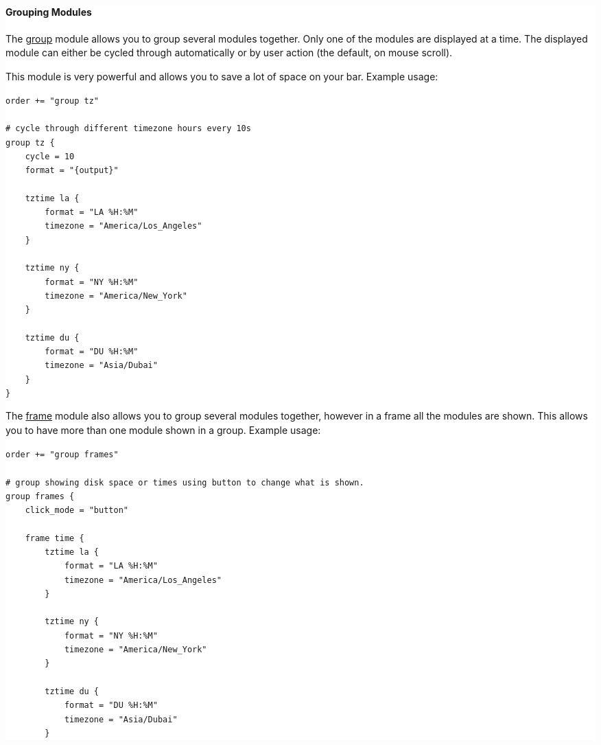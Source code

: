 
#### <a name="group_modules"></a>Grouping Modules

The [group](
https://github.com/ultrabug/py3status/blob/master/py3status/modules/README.md#group
)
module allows you to group several modules together.  Only one of the
modules are displayed at a time.  The displayed module can either be cycled
through automatically or by user action (the default, on mouse scroll).

This module is very powerful and allows you to save a lot of space on your bar.
Example usage:
```
order += "group tz"

# cycle through different timezone hours every 10s
group tz {
    cycle = 10
    format = "{output}"

    tztime la {
        format = "LA %H:%M"
        timezone = "America/Los_Angeles"
    }

    tztime ny {
        format = "NY %H:%M"
        timezone = "America/New_York"
    }

    tztime du {
        format = "DU %H:%M"
        timezone = "Asia/Dubai"
    }
}
```

The [frame](
https://github.com/ultrabug/py3status/blob/master/py3status/modules/README.md#frame
)
module also allows you to group several modules together, however in a frame
all the modules are shown.  This allows you to have more than one module shown
in a group.
Example usage:
```
order += "group frames"

# group showing disk space or times using button to change what is shown.
group frames {
    click_mode = "button"

    frame time {
        tztime la {
            format = "LA %H:%M"
            timezone = "America/Los_Angeles"
        }

        tztime ny {
            format = "NY %H:%M"
            timezone = "America/New_York"
        }

        tztime du {
            format = "DU %H:%M"
            timezone = "Asia/Dubai"
        }
```